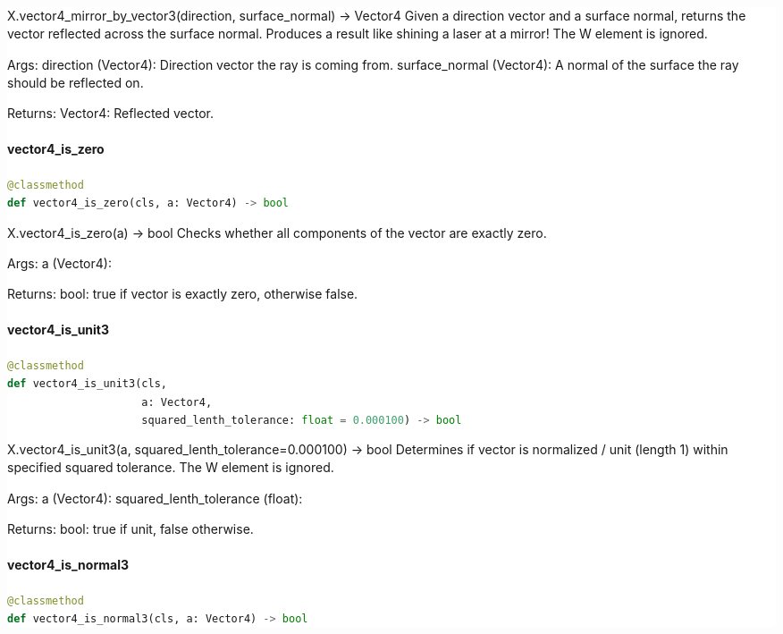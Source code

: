 X.vector4_mirror_by_vector3(direction, surface_normal) -> Vector4
Given a direction vector and a surface normal, returns the vector reflected across the surface normal.
Produces a result like shining a laser at a mirror!
The W element is ignored.

Args:
    direction (Vector4): Direction vector the ray is coming from.
    surface_normal (Vector4): A normal of the surface the ray should be reflected on.

Returns:
    Vector4: Reflected vector.

<a id="unreal.MathLibrary.vector4_is_zero"></a>

#### vector4_is_zero

```python
@classmethod
def vector4_is_zero(cls, a: Vector4) -> bool
```

X.vector4_is_zero(a) -> bool
Checks whether all components of the vector are exactly zero.

Args:
    a (Vector4): 

Returns:
    bool: true if vector is exactly zero, otherwise false.

<a id="unreal.MathLibrary.vector4_is_unit3"></a>

#### vector4_is_unit3

```python
@classmethod
def vector4_is_unit3(cls,
                     a: Vector4,
                     squared_lenth_tolerance: float = 0.000100) -> bool
```

X.vector4_is_unit3(a, squared_lenth_tolerance=0.000100) -> bool
Determines if vector is normalized / unit (length 1) within specified squared tolerance. The W element is ignored.

Args:
    a (Vector4): 
    squared_lenth_tolerance (float): 

Returns:
    bool: true if unit, false otherwise.

<a id="unreal.MathLibrary.vector4_is_normal3"></a>

#### vector4_is_normal3

```python
@classmethod
def vector4_is_normal3(cls, a: Vector4) -> bool
```
